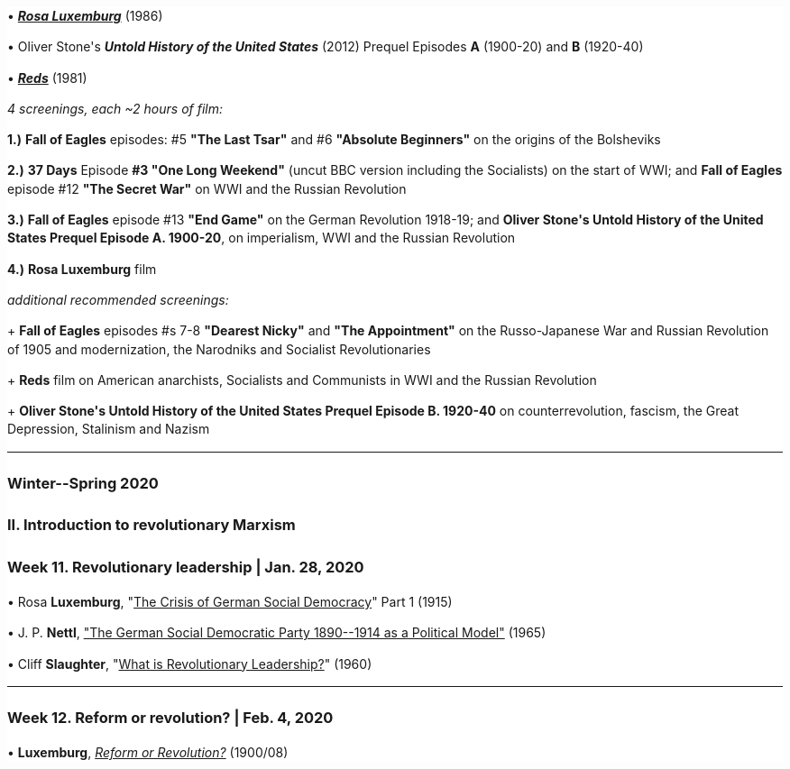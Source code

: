 • [***Rosa Luxemburg***](http://archive.org/details/RosaLuxemburg) (1986)

• Oliver Stone\'s ***Untold History of the United States*** (2012) Prequel Episodes **A** (1900-20) and **B** (1920-40)

• [***Reds***](http://en.wikipedia.org/wiki/Reds_%28film%29) (1981)

*4 screenings, each \~2 hours of film:* 

**1.)** **Fall of Eagles** episodes: \#5 **\"The Last Tsar\"** and \#6 **\"Absolute Beginners\"** on the origins of the Bolsheviks 

**2.)** **37 Days** Episode **\#3 \"One Long Weekend\"** (uncut BBC version including the Socialists) on the start of WWI; and **Fall of Eagles** episode \#12 **\"The Secret War\"** on WWI and the Russian Revolution 

**3.)** **Fall of Eagles** episode \#13 **\"End Game\"** on the German Revolution 1918-19; and **Oliver Stone\'s Untold History of the United States Prequel Episode A. 1900-20**, on imperialism, WWI and the Russian Revolution 

**4.)** **Rosa Luxemburg** film 

*additional recommended screenings:*

\+ **Fall of Eagles** episodes \#s 7-8 **\"Dearest Nicky\"** and **\"The Appointment\"** on the Russo-Japanese War and Russian Revolution of 1905 and modernization, the Narodniks and Socialist Revolutionaries 

\+ **Reds** film on American anarchists, Socialists and Communists in WWI and the Russian Revolution 

\+ **Oliver Stone\'s Untold History of the United States Prequel Episode B. 1920-40** on counterrevolution, fascism, the Great Depression, Stalinism and Nazism 

------------------------------------------------------------------------

### **Winter--Spring 2020**

### **II. Introduction to revolutionary Marxism**

### Week 11. Revolutionary leadership \| Jan. 28, 2020

• Rosa **Luxemburg**, "[The Crisis of German Social Democracy](https://platypus1917.org/wp-content/uploads/readings/luxemburg_junius.pdf)" Part 1 (1915)

• J. P. **Nettl**, ["The German Social Democratic Party 1890--1914 as a Political Model"](https://platypus1917.org/wp-content/uploads/readings/nettljp_spd.pdf) (1965)

• Cliff **Slaughter**, "[What is Revolutionary Leadership?](http://www.marxists.org/history/etol/writers/slaughter/1960/10/leadership.html)" (1960)

------------------------------------------------------------------------

### Week 12. Reform or revolution? \| Feb. 4, 2020

• **Luxemburg**, [*Reform or Revolution?*](http://www.marxists.org/archive/luxemburg/1900/reform-revolution/index.htm) (1900/08)
